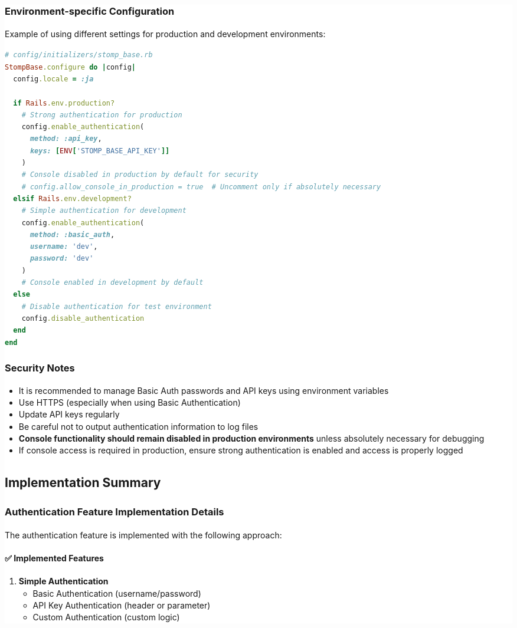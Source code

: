 ### Environment-specific Configuration

Example of using different settings for production and development environments:

```ruby
# config/initializers/stomp_base.rb
StompBase.configure do |config|
  config.locale = :ja
  
  if Rails.env.production?
    # Strong authentication for production
    config.enable_authentication(
      method: :api_key,
      keys: [ENV['STOMP_BASE_API_KEY']]
    )
    # Console disabled in production by default for security
    # config.allow_console_in_production = true  # Uncomment only if absolutely necessary
  elsif Rails.env.development?
    # Simple authentication for development
    config.enable_authentication(
      method: :basic_auth,
      username: 'dev',
      password: 'dev'
    )
    # Console enabled in development by default
  else
    # Disable authentication for test environment
    config.disable_authentication
  end
end
```

### Security Notes

- It is recommended to manage Basic Auth passwords and API keys using environment variables
- Use HTTPS (especially when using Basic Authentication)
- Update API keys regularly
- Be careful not to output authentication information to log files
- **Console functionality should remain disabled in production environments** unless absolutely necessary for debugging
- If console access is required in production, ensure strong authentication is enabled and access is properly logged

## Implementation Summary

### Authentication Feature Implementation Details

The authentication feature is implemented with the following approach:

#### ✅ Implemented Features

1. **Simple Authentication**
   - Basic Authentication (username/password)
   - API Key Authentication (header or parameter)
   - Custom Authentication (custom logic)
